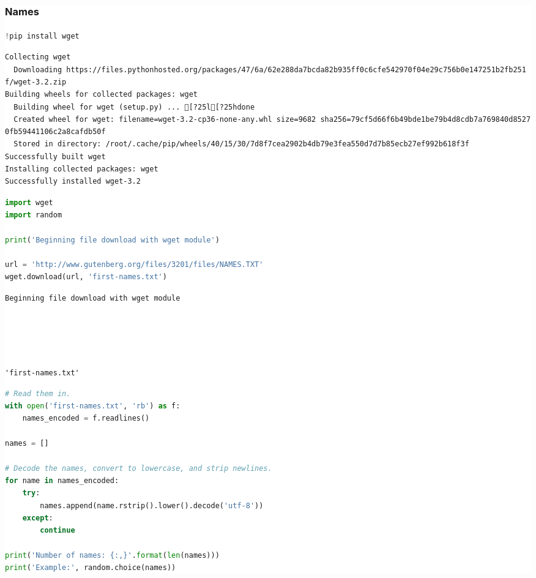 

### Names




```python
!pip install wget
```

    Collecting wget
      Downloading https://files.pythonhosted.org/packages/47/6a/62e288da7bcda82b935ff0c6cfe542970f04e29c756b0e147251b2fb251f/wget-3.2.zip
    Building wheels for collected packages: wget
      Building wheel for wget (setup.py) ... [?25l[?25hdone
      Created wheel for wget: filename=wget-3.2-cp36-none-any.whl size=9682 sha256=79cf5d66f6b49bde1be79b4d8cdb7a769840d85270fb59441106c2a8cafdb50f
      Stored in directory: /root/.cache/pip/wheels/40/15/30/7d8f7cea2902b4db79e3fea550d7d7b85ecb27ef992b618f3f
    Successfully built wget
    Installing collected packages: wget
    Successfully installed wget-3.2



```python
import wget
import random 

print('Beginning file download with wget module')

url = 'http://www.gutenberg.org/files/3201/files/NAMES.TXT'
wget.download(url, 'first-names.txt')

```

    Beginning file download with wget module





    'first-names.txt'




```python
# Read them in.
with open('first-names.txt', 'rb') as f:
    names_encoded = f.readlines()

names = []

# Decode the names, convert to lowercase, and strip newlines.
for name in names_encoded:
    try:
        names.append(name.rstrip().lower().decode('utf-8'))
    except:
        continue

print('Number of names: {:,}'.format(len(names)))
print('Example:', random.choice(names))

```
